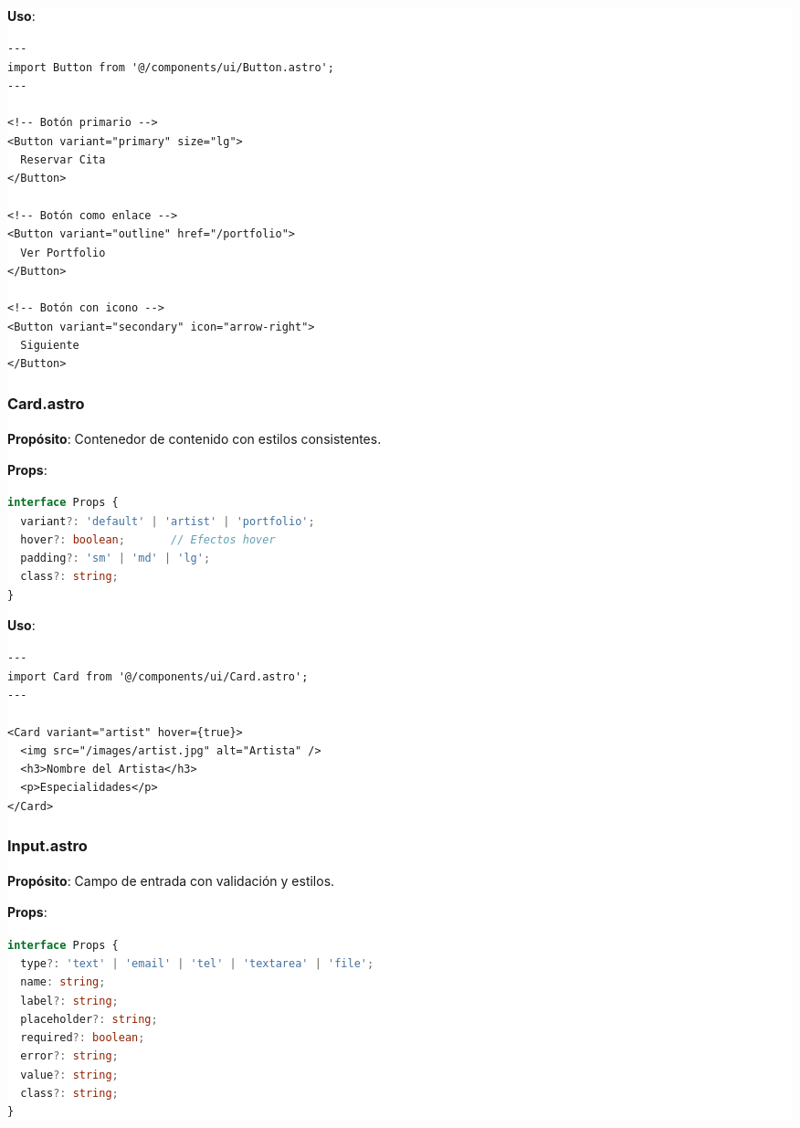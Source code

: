 **Uso**:
```astro
---
import Button from '@/components/ui/Button.astro';
---

<!-- Botón primario -->
<Button variant="primary" size="lg">
  Reservar Cita
</Button>

<!-- Botón como enlace -->
<Button variant="outline" href="/portfolio">
  Ver Portfolio
</Button>

<!-- Botón con icono -->
<Button variant="secondary" icon="arrow-right">
  Siguiente
</Button>
```

### Card.astro

**Propósito**: Contenedor de contenido con estilos consistentes.

**Props**:
```typescript
interface Props {
  variant?: 'default' | 'artist' | 'portfolio';
  hover?: boolean;       // Efectos hover
  padding?: 'sm' | 'md' | 'lg';
  class?: string;
}
```

**Uso**:
```astro
---
import Card from '@/components/ui/Card.astro';
---

<Card variant="artist" hover={true}>
  <img src="/images/artist.jpg" alt="Artista" />
  <h3>Nombre del Artista</h3>
  <p>Especialidades</p>
</Card>
```

### Input.astro

**Propósito**: Campo de entrada con validación y estilos.

**Props**:
```typescript
interface Props {
  type?: 'text' | 'email' | 'tel' | 'textarea' | 'file';
  name: string;
  label?: string;
  placeholder?: string;
  required?: boolean;
  error?: string;
  value?: string;
  class?: string;
}
```
